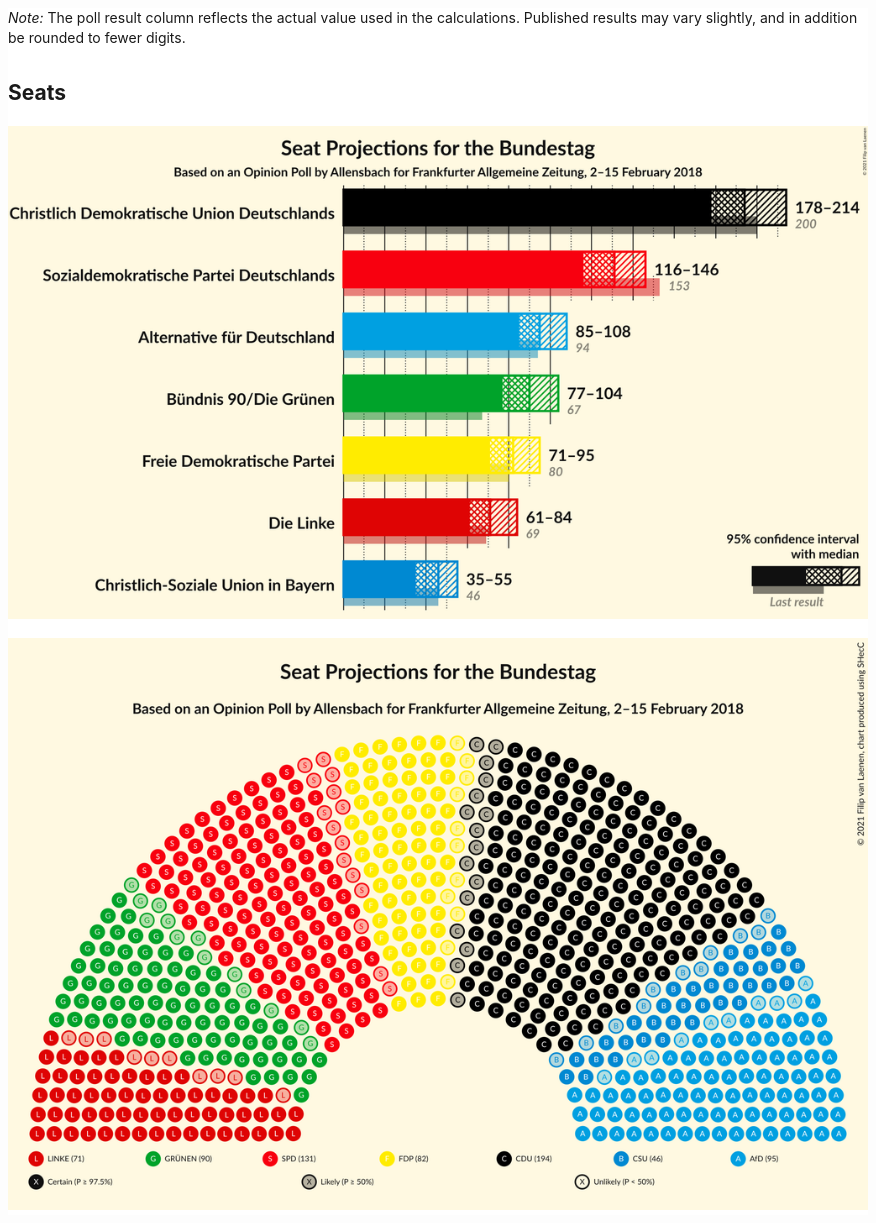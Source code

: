 *Note:* The poll result column reflects the actual value used in the calculations. Published results may vary slightly, and in addition be rounded to fewer digits.

## Seats

![Graph with seats not yet produced](2018-02-15-Allensbach-seats.png "Seats")

![Graph with seating plan not yet produced](2018-02-15-Allensbach-seating-plan.png "Seating Plan")
